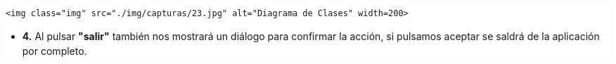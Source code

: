     <img class="img" src="./img/capturas/23.jpg" alt="Diagrama de Clases" width=200>
  </div>


  - **4.** Al pulsar **"salir"** también nos mostrará un diálogo para confirmar la acción, si pulsamos aceptar se saldrá de la aplicación por completo.


  <div class="img">